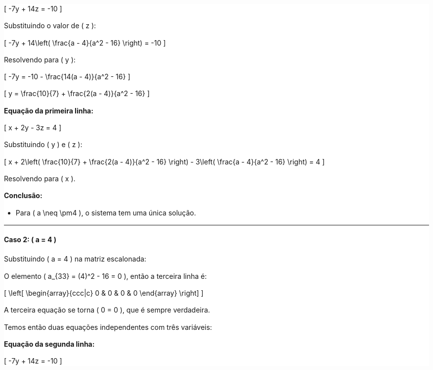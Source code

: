 \[
-7y + 14z = -10
\]

Substituindo o valor de \( z \):

\[
-7y + 14\left( \frac{a - 4}{a^2 - 16} \right) = -10
\]

Resolvendo para \( y \):

\[
-7y = -10 - \frac{14(a - 4)}{a^2 - 16}
\]

\[
y = \frac{10}{7} + \frac{2(a - 4)}{a^2 - 16}
\]

**Equação da primeira linha:**

\[
x + 2y - 3z = 4
\]

Substituindo \( y \) e \( z \):

\[
x + 2\left( \frac{10}{7} + \frac{2(a - 4)}{a^2 - 16} \right) - 3\left( \frac{a - 4}{a^2 - 16} \right) = 4
\]

Resolvendo para \( x \).

**Conclusão:**

- Para \( a \neq \pm4 \), o sistema tem uma única solução.

---

#### **Caso 2: \( a = 4 \)**

Substituindo \( a = 4 \) na matriz escalonada:

O elemento \( a_{33} = (4)^2 - 16 = 0 \), então a terceira linha é:

\[
\left[ \begin{array}{ccc|c}
0 & 0 & 0 & 0
\end{array} \right]
\]

A terceira equação se torna \( 0 = 0 \), que é sempre verdadeira.

Temos então duas equações independentes com três variáveis:

**Equação da segunda linha:**

\[
-7y + 14z = -10
\]
